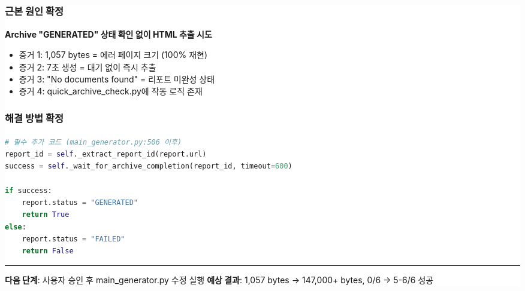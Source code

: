 ### 근본 원인 확정
**Archive "GENERATED" 상태 확인 없이 HTML 추출 시도**
- 증거 1: 1,057 bytes = 에러 페이지 크기 (100% 재현)
- 증거 2: 7초 생성 = 대기 없이 즉시 추출
- 증거 3: "No documents found" = 리포트 미완성 상태
- 증거 4: quick_archive_check.py에 작동 로직 존재

### 해결 방법 확정
```python
# 필수 추가 코드 (main_generator.py:506 이후)
report_id = self._extract_report_id(report.url)
success = self._wait_for_archive_completion(report_id, timeout=600)

if success:
    report.status = "GENERATED"
    return True
else:
    report.status = "FAILED"
    return False
```

---

**다음 단계**: 사용자 승인 후 main_generator.py 수정 실행
**예상 결과**: 1,057 bytes → 147,000+ bytes, 0/6 → 5-6/6 성공
